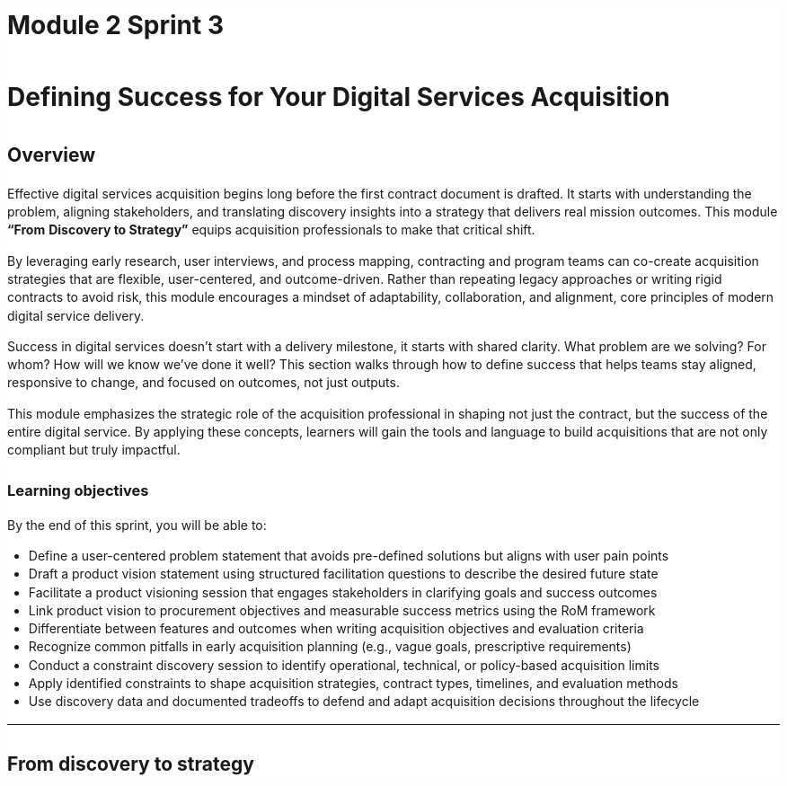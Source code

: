 
# Module 2 Sprint 3

# Defining Success for Your Digital Services Acquisition

## Overview

Effective digital services acquisition begins long before the first contract document is drafted. It starts with understanding the problem, aligning stakeholders, and translating discovery insights into a strategy that delivers real mission outcomes. This module **“From** **Discovery to Strategy”** equips acquisition professionals to make that critical shift.

By leveraging early research, user interviews, and process mapping, contracting and program teams can co-create acquisition strategies that are flexible, user-centered, and outcome-driven. Rather than repeating legacy approaches or writing rigid contracts to avoid risk, this module encourages a mindset of adaptability, collaboration, and alignment, core principles of modern digital service delivery.

Success in digital services doesn’t start with a delivery milestone, it starts with shared clarity. What problem are we solving? For whom? How will we know we’ve done it well? This section walks through how to define success that helps teams stay aligned, responsive to change, and focused on outcomes, not just outputs.

This module emphasizes the strategic role of the acquisition professional in shaping not just the contract, but the success of the entire digital service. By applying these concepts, learners will gain the tools and language to build acquisitions that are not only compliant but truly impactful.

### Learning objectives

By the end of this sprint, you will be able to: 

* Define a user-centered problem statement that avoids pre-defined solutions but aligns with user pain points 
* Draft a product vision statement using structured facilitation questions to describe the desired future state  
* Facilitate a product visioning session that engages stakeholders in clarifying goals and success outcomes
* Link product vision to procurement objectives and measurable success metrics using the RoM framework
* Differentiate between features and outcomes when writing acquisition objectives and evaluation criteria  
* Recognize common pitfalls in early acquisition planning (e.g., vague goals, prescriptive requirements)  
* Conduct a constraint discovery session to identify operational, technical, or policy-based acquisition limits  
* Apply identified constraints to shape acquisition strategies, contract types, timelines, and evaluation methods  
* Use discovery data and documented tradeoffs to defend and adapt acquisition decisions throughout the lifecycle

---
## From discovery to strategy
